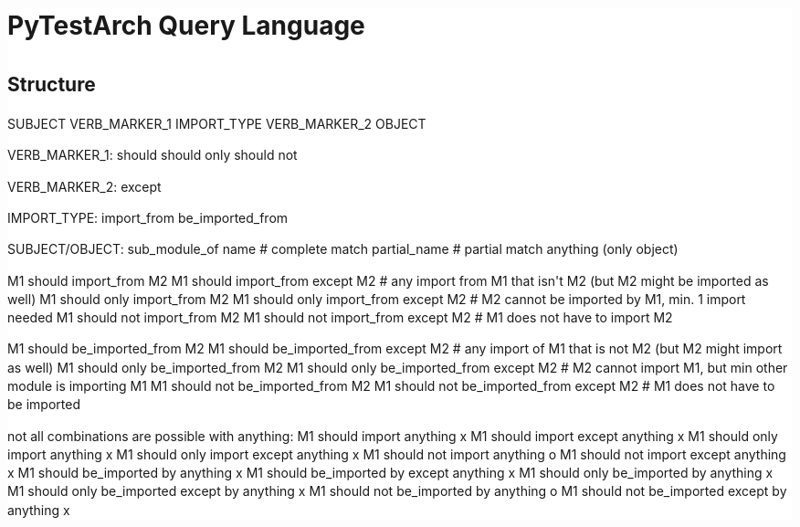 # PyTestArch Query Language

## Structure
SUBJECT VERB_MARKER_1 IMPORT_TYPE VERB_MARKER_2 OBJECT

VERB_MARKER_1:
    should
    should only
    should not

VERB_MARKER_2:
    except

IMPORT_TYPE:
    import_from
    be_imported_from

SUBJECT/OBJECT:
    sub_module_of
    name  # complete match
    partial_name  # partial match
    anything (only object)


M1 should import_from M2
M1 should import_from except M2  # any import from M1 that isn't M2 (but M2 might be imported as well)
M1 should only import_from M2
M1 should only import_from except M2  # M2 cannot be imported by M1, min. 1 import needed
M1 should not import_from M2
M1 should not import_from except M2  # M1 does not have to import M2

M1 should be_imported_from M2
M1 should be_imported_from except M2  # any import of M1 that is not M2 (but M2 might import as well)
M1 should only be_imported_from M2
M1 should only be_imported_from except M2  # M2 cannot import M1, but min other module is importing M1
M1 should not be_imported_from M2
M1 should not be_imported_from except M2  # M1 does not have to be imported


not all combinations are possible with anything:
M1 should import anything                       x
M1 should import except anything                x
M1 should only import anything                  x
M1 should only import except anything           x
M1 should not import anything                   o
M1 should not import except anything            x
M1 should be_imported by anything               x
M1 should be_imported by except anything        x
M1 should only be_imported by anything          x
M1 should only be_imported except by anything   x
M1 should not be_imported by anything           o
M1 should not be_imported except by anything    x
